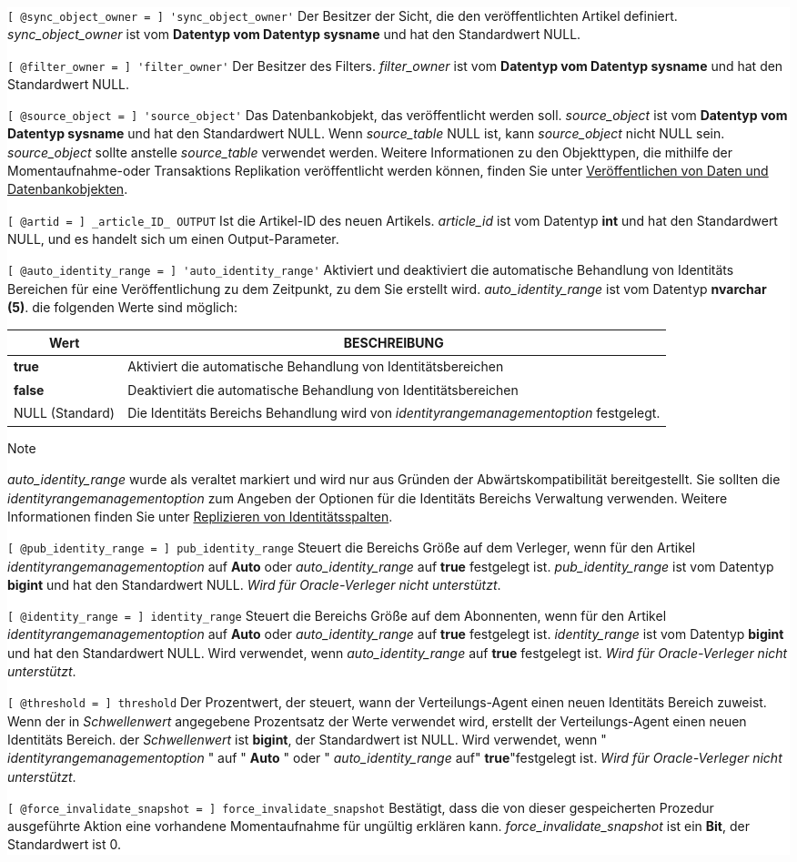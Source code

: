 `[ @sync_object_owner = ] 'sync_object_owner'` Der Besitzer der Sicht, die den veröffentlichten Artikel definiert. *sync_object_owner* ist vom **Datentyp vom Datentyp sysname** und hat den Standardwert NULL.  
  
`[ @filter_owner = ] 'filter_owner'` Der Besitzer des Filters. *filter_owner* ist vom **Datentyp vom Datentyp sysname** und hat den Standardwert NULL.  
  
`[ @source_object = ] 'source_object'` Das Datenbankobjekt, das veröffentlicht werden soll. *source_object* ist vom **Datentyp vom Datentyp sysname** und hat den Standardwert NULL. Wenn *source_table* NULL ist, kann *source_object* nicht NULL sein. *source_object* sollte anstelle *source_table* verwendet werden. Weitere Informationen zu den Objekttypen, die mithilfe der Momentaufnahme-oder Transaktions Replikation veröffentlicht werden können, finden Sie unter [Veröffentlichen von Daten und Datenbankobjekten](../../relational-databases/replication/publish/publish-data-and-database-objects.md).  
  
`[ @artid = ] _article_ID_ OUTPUT` Ist die Artikel-ID des neuen Artikels. *article_id* ist vom Datentyp **int** und hat den Standardwert NULL, und es handelt sich um einen Output-Parameter.  
  
`[ @auto_identity_range = ] 'auto_identity_range'` Aktiviert und deaktiviert die automatische Behandlung von Identitäts Bereichen für eine Veröffentlichung zu dem Zeitpunkt, zu dem Sie erstellt wird. *auto_identity_range* ist vom Datentyp **nvarchar (5)**. die folgenden Werte sind möglich:  
  
|Wert|BESCHREIBUNG|  
|-----------|-----------------|  
|**true**|Aktiviert die automatische Behandlung von Identitätsbereichen|  
|**false**|Deaktiviert die automatische Behandlung von Identitätsbereichen|  
|NULL (Standard)|Die Identitäts Bereichs Behandlung wird von *identityrangemanagementoption* festgelegt.|  
  
> [!NOTE]  
>  *auto_identity_range* wurde als veraltet markiert und wird nur aus Gründen der Abwärtskompatibilität bereitgestellt. Sie sollten die *identityrangemanagementoption* zum Angeben der Optionen für die Identitäts Bereichs Verwaltung verwenden. Weitere Informationen finden Sie unter [Replizieren von Identitätsspalten](../../relational-databases/replication/publish/replicate-identity-columns.md).  
  
`[ @pub_identity_range = ] pub_identity_range` Steuert die Bereichs Größe auf dem Verleger, wenn für den Artikel *identityrangemanagementoption* auf **Auto** oder *auto_identity_range* auf **true** festgelegt ist. *pub_identity_range* ist vom Datentyp **bigint** und hat den Standardwert NULL. *Wird für Oracle-Verleger nicht unterstützt*.  
  
`[ @identity_range = ] identity_range` Steuert die Bereichs Größe auf dem Abonnenten, wenn für den Artikel *identityrangemanagementoption* auf **Auto** oder *auto_identity_range* auf **true** festgelegt ist. *identity_range* ist vom Datentyp **bigint** und hat den Standardwert NULL. Wird verwendet, wenn *auto_identity_range* auf **true** festgelegt ist. *Wird für Oracle-Verleger nicht unterstützt*.  
  
`[ @threshold = ] threshold` Der Prozentwert, der steuert, wann der Verteilungs-Agent einen neuen Identitäts Bereich zuweist. Wenn der in *Schwellenwert* angegebene Prozentsatz der Werte verwendet wird, erstellt der Verteilungs-Agent einen neuen Identitäts Bereich. der *Schwellenwert* ist **bigint**, der Standardwert ist NULL. Wird verwendet, wenn " *identityrangemanagementoption* " auf " **Auto** " oder " *auto_identity_range* auf" **true**"festgelegt ist. *Wird für Oracle-Verleger nicht unterstützt*.  
  
`[ @force_invalidate_snapshot = ] force_invalidate_snapshot` Bestätigt, dass die von dieser gespeicherten Prozedur ausgeführte Aktion eine vorhandene Momentaufnahme für ungültig erklären kann. *force_invalidate_snapshot* ist ein **Bit**, der Standardwert ist 0.  
  